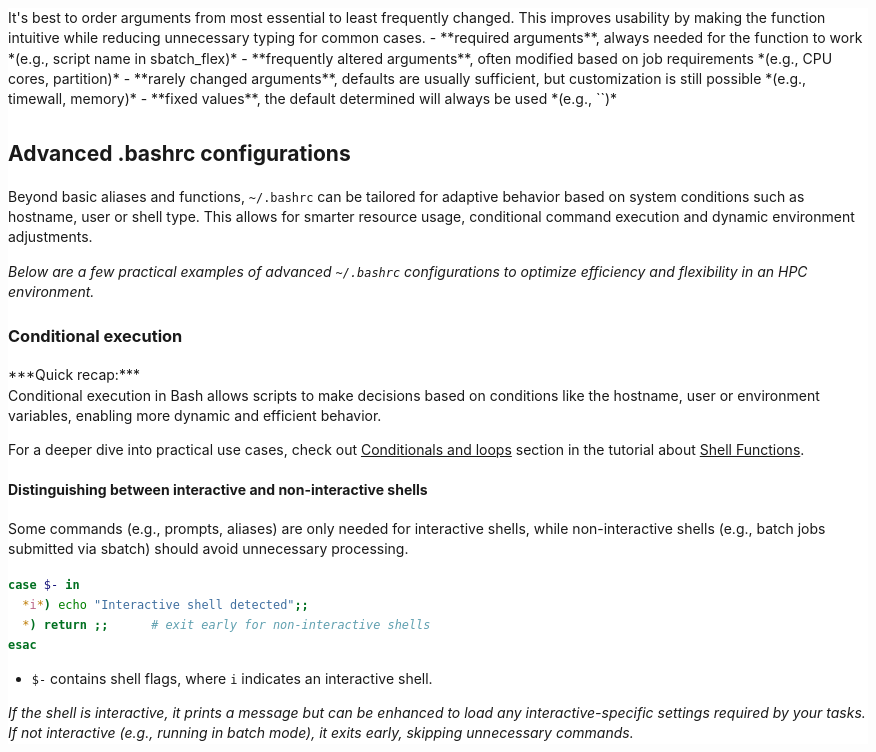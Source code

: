 <div id="note-alerts-1" class="highlighted highlighted--note ">
<div class="highlighted__body" markdown="1">
It's best to order arguments from most essential to least frequently changed. This improves usability by making the function intuitive while reducing unnecessary typing for common cases.
- **required arguments**, always needed for the function to work *(e.g., script name in sbatch_flex)*
- **frequently altered arguments**, often modified based on job requirements *(e.g., CPU cores, partition)*
- **rarely changed arguments**, defaults are usually sufficient, but customization is still possible *(e.g., timewall, memory)*
- **fixed values**, the default determined will always be used *(e.g., `<scinet-account>`)*
</div></div>

## **Advanced .bashrc configurations**

Beyond basic aliases and functions, `~/.bashrc` can be tailored for adaptive behavior based on system conditions such as hostname, user or shell type. 
This allows for smarter resource usage, conditional command execution and dynamic environment adjustments.

*Below are a few practical examples of advanced `~/.bashrc` configurations to optimize efficiency and flexibility in an HPC environment.*

###  Conditional execution

<div id="note-alerts-1" class="highlighted highlighted--info ">
<div class="highlighted__body" markdown="1">
***Quick recap:*** <br>
Conditional execution in Bash allows scripts to make decisions based on conditions like the hostname, user or environment variables, enabling more dynamic and efficient behavior.

For a deeper dive into practical use cases, check out [Conditionals and loops](/computing-skills/command-line/cli-interface/shell/customization/functions#conditionals-and-loops) section 
in the tutorial about [Shell Functions](/computing-skills/command-line/cli-interface/shell/customization/functions).
</div> </div>

#### Distinguishing between interactive and non-interactive shells

Some commands (e.g., prompts, aliases) are only needed for interactive shells, while non-interactive shells (e.g., batch jobs submitted via sbatch) should avoid unnecessary processing.

```bash
case $- in
  *i*) echo "Interactive shell detected";;
  *) return ;;      # exit early for non-interactive shells
esac
```
- `$-` contains shell flags, where `i` indicates an interactive shell.

*If the shell is interactive, it prints a message but can be enhanced to load any interactive-specific settings required by your tasks. If not interactive (e.g., running in batch mode), it exits early, skipping unnecessary commands.*
